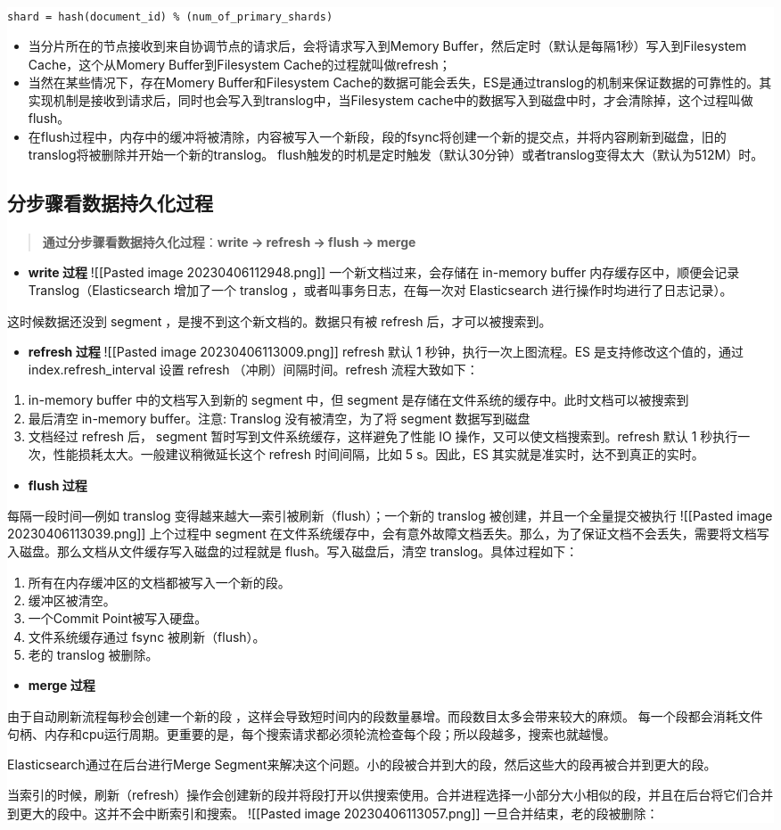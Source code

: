 ```
shard = hash(document_id) % (num_of_primary_shards)
```

-   当分片所在的节点接收到来自协调节点的请求后，会将请求写入到Memory Buffer，然后定时（默认是每隔1秒）写入到Filesystem Cache，这个从Momery Buffer到Filesystem Cache的过程就叫做refresh；
-   当然在某些情况下，存在Momery Buffer和Filesystem Cache的数据可能会丢失，ES是通过translog的机制来保证数据的可靠性的。其实现机制是接收到请求后，同时也会写入到translog中，当Filesystem cache中的数据写入到磁盘中时，才会清除掉，这个过程叫做flush。
-   在flush过程中，内存中的缓冲将被清除，内容被写入一个新段，段的fsync将创建一个新的提交点，并将内容刷新到磁盘，旧的translog将被删除并开始一个新的translog。 flush触发的时机是定时触发（默认30分钟）或者translog变得太大（默认为512M）时。

## 分步骤看数据持久化过程

> **通过分步骤看数据持久化过程**：**write -> refresh -> flush -> merge**

-   **write 过程**
![[Pasted image 20230406112948.png]]
一个新文档过来，会存储在 in-memory buffer 内存缓存区中，顺便会记录 Translog（Elasticsearch 增加了一个 translog ，或者叫事务日志，在每一次对 Elasticsearch 进行操作时均进行了日志记录）。

这时候数据还没到 segment ，是搜不到这个新文档的。数据只有被 refresh 后，才可以被搜索到。

-   **refresh 过程**
![[Pasted image 20230406113009.png]]
refresh 默认 1 秒钟，执行一次上图流程。ES 是支持修改这个值的，通过 index.refresh_interval 设置 refresh （冲刷）间隔时间。refresh 流程大致如下：

1.  in-memory buffer 中的文档写入到新的 segment 中，但 segment 是存储在文件系统的缓存中。此时文档可以被搜索到
2.  最后清空 in-memory buffer。注意: Translog 没有被清空，为了将 segment 数据写到磁盘
3.  文档经过 refresh 后， segment 暂时写到文件系统缓存，这样避免了性能 IO 操作，又可以使文档搜索到。refresh 默认 1 秒执行一次，性能损耗太大。一般建议稍微延长这个 refresh 时间间隔，比如 5 s。因此，ES 其实就是准实时，达不到真正的实时。

-   **flush 过程**

每隔一段时间—​例如 translog 变得越来越大—​索引被刷新（flush）；一个新的 translog 被创建，并且一个全量提交被执行
![[Pasted image 20230406113039.png]]
上个过程中 segment 在文件系统缓存中，会有意外故障文档丢失。那么，为了保证文档不会丢失，需要将文档写入磁盘。那么文档从文件缓存写入磁盘的过程就是 flush。写入磁盘后，清空 translog。具体过程如下：

1.  所有在内存缓冲区的文档都被写入一个新的段。
2.  缓冲区被清空。
3.  一个Commit Point被写入硬盘。
4.  文件系统缓存通过 fsync 被刷新（flush）。
5.  老的 translog 被删除。

-   **merge 过程**

由于自动刷新流程每秒会创建一个新的段 ，这样会导致短时间内的段数量暴增。而段数目太多会带来较大的麻烦。 每一个段都会消耗文件句柄、内存和cpu运行周期。更重要的是，每个搜索请求都必须轮流检查每个段；所以段越多，搜索也就越慢。

Elasticsearch通过在后台进行Merge Segment来解决这个问题。小的段被合并到大的段，然后这些大的段再被合并到更大的段。

当索引的时候，刷新（refresh）操作会创建新的段并将段打开以供搜索使用。合并进程选择一小部分大小相似的段，并且在后台将它们合并到更大的段中。这并不会中断索引和搜索。
![[Pasted image 20230406113057.png]]
一旦合并结束，老的段被删除：
